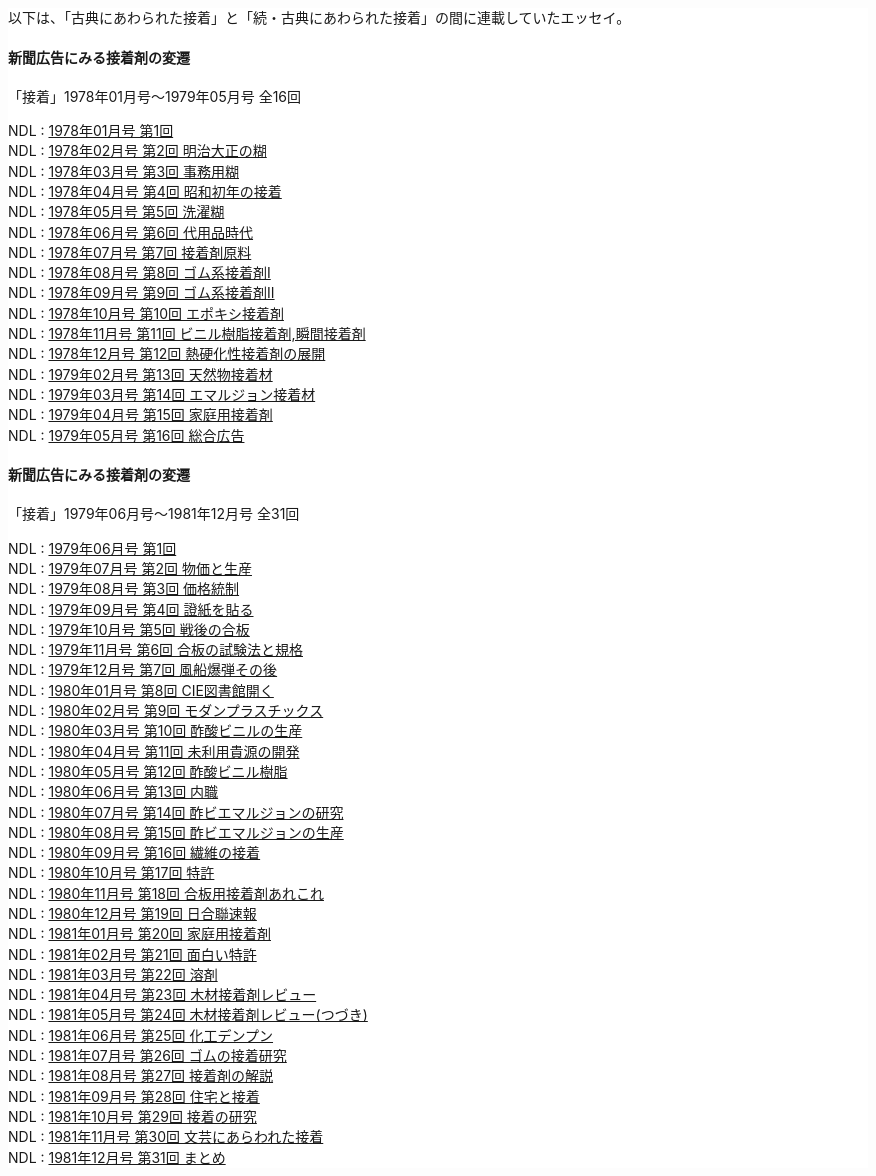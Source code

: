 
以下は、「古典にあわられた接着」と「続・古典にあわられた接着」の間に連載していたエッセイ。

#### 新聞広告にみる接着剤の変遷

「接着」1978年01月号〜1979年05月号 全16回 

NDL : [1978年01月号 第1回](https://dl.ndl.go.jp/pid/3261124/1/17)   
NDL : [1978年02月号 第2回 明治大正の糊](https://dl.ndl.go.jp/pid/3261125/1/13)   
NDL : [1978年03月号 第3回 事務用糊](https://dl.ndl.go.jp/pid/3261126/1/13)   
NDL : [1978年04月号 第4回 昭和初年の接着](https://dl.ndl.go.jp/pid/3261127/1/11)   
NDL : [1978年05月号 第5回 洗濯糊](https://dl.ndl.go.jp/pid/3261128/1/13)   
NDL : [1978年06月号 第6回 代用品時代](https://dl.ndl.go.jp/pid/3261129/1/12)   
NDL : [1978年07月号 第7回 接着剤原料](https://dl.ndl.go.jp/pid/3261130/1/13)   
NDL : [1978年08月号 第8回 ゴム系接着剤I](https://dl.ndl.go.jp/pid/3261131/1/15)   
NDL : [1978年09月号 第9回 ゴム系接着剤II](https://dl.ndl.go.jp/pid/3261132/1/18)   
NDL : [1978年10月号 第10回 エポキシ接着剤](https://dl.ndl.go.jp/pid/3261133/1/15)   
NDL : [1978年11月号 第11回 ビニル樹脂接着剤,瞬間接着剤](https://dl.ndl.go.jp/pid/3261134/1/14)   
NDL : [1978年12月号 第12回 熱硬化性接着剤の展開](https://dl.ndl.go.jp/pid/3261135/1/11)   
NDL : [1979年02月号 第13回 天然物接着材](https://dl.ndl.go.jp/pid/3261137/1/24)   
NDL : [1979年03月号 第14回 エマルジョン接着材](https://dl.ndl.go.jp/pid/3261138/1/18)   
NDL : [1979年04月号 第15回 家庭用接着剤](https://dl.ndl.go.jp/pid/3261139/1/17)   
NDL : [1979年05月号 第16回 総合広告](https://dl.ndl.go.jp/pid/3261140/1/25)   

#### 新聞広告にみる接着剤の変遷

「接着」1979年06月号〜1981年12月号 全31回 


NDL : [1979年06月号 第1回](https://dl.ndl.go.jp/pid/3261141/1/27)   
NDL : [1979年07月号 第2回 物価と生産](https://dl.ndl.go.jp/pid/3261142/1/29)   
NDL : [1979年08月号 第3回 価格統制](https://dl.ndl.go.jp/pid/3261143/1/34)   
NDL : [1979年09月号 第4回 證紙を貼る](https://dl.ndl.go.jp/pid/3261144/1/25)   
NDL : [1979年10月号 第5回 戦後の合板](https://dl.ndl.go.jp/pid/3261145/1/30)   
NDL : [1979年11月号 第6回 合板の試験法と規格](https://dl.ndl.go.jp/pid/3261146/1/29)   
NDL : [1979年12月号 第7回 風船爆弾その後](https://dl.ndl.go.jp/pid/3261147/1/25)   
NDL : [1980年01月号 第8回 CIE図書館開く](https://dl.ndl.go.jp/pid/3261148/1/32)   
NDL : [1980年02月号 第9回 モダンプラスチックス](https://dl.ndl.go.jp/pid/3261149/1/28)   
NDL : [1980年03月号 第10回 酢酸ビニルの生産](https://dl.ndl.go.jp/pid/3261150/1/28)   
NDL : [1980年04月号 第11回 未利用貴源の開発](https://dl.ndl.go.jp/pid/3261151/1/31)   
NDL : [1980年05月号 第12回 酢酸ビニル樹脂](https://dl.ndl.go.jp/pid/3261152/1/28)   
NDL : [1980年06月号 第13回 内職](https://dl.ndl.go.jp/pid/3261153/1/31)   
NDL : [1980年07月号 第14回 酢ビエマルジョンの研究](https://dl.ndl.go.jp/pid/3261154/1/33)   
NDL : [1980年08月号 第15回 酢ビエマルジョンの生産](https://dl.ndl.go.jp/pid/3261155/1/36)   
NDL : [1980年09月号 第16回 繊維の接着](https://dl.ndl.go.jp/pid/3261156/1/27)   
NDL : [1980年10月号 第17回 特許](https://dl.ndl.go.jp/pid/3261157/1/28)   
NDL : [1980年11月号 第18回 合板用接着剤あれこれ](https://dl.ndl.go.jp/pid/3261158/1/28)   
NDL : [1980年12月号 第19回 日合聯速報](https://dl.ndl.go.jp/pid/3261159/1/28)   
NDL : [1981年01月号 第20回 家庭用接着剤](https://dl.ndl.go.jp/pid/3261160/1/32)   
NDL : [1981年02月号 第21回 面白い特許](https://dl.ndl.go.jp/pid/3261161/1/28)   
NDL : [1981年03月号 第22回 溶剤](https://dl.ndl.go.jp/pid/3261162/1/30)   
NDL : [1981年04月号 第23回 木材接着剤レビュー](https://dl.ndl.go.jp/pid/3261163/1/22)   
NDL : [1981年05月号 第24回 木材接着剤レビュー(つづき)](https://dl.ndl.go.jp/pid/3261164/1/19)   
NDL : [1981年06月号 第25回 化工デンプン](https://dl.ndl.go.jp/pid/3261165/1/20)   
NDL : [1981年07月号 第26回 ゴムの接着研究](https://dl.ndl.go.jp/pid/3261166/1/18)   
NDL : [1981年08月号 第27回 接着剤の解説](https://dl.ndl.go.jp/pid/3261167/1/18)   
NDL : [1981年09月号 第28回 住宅と接着](https://dl.ndl.go.jp/pid/3261168/1/22)   
NDL : [1981年10月号 第29回 接着の研究](https://dl.ndl.go.jp/pid/3261169/1/26)   
NDL : [1981年11月号 第30回 文芸にあらわれた接着](https://dl.ndl.go.jp/pid/3261170/1/27)   
NDL : [1981年12月号 第31回 まとめ](https://dl.ndl.go.jp/pid/3261171/1/26)   
  
  
  
  
  
  